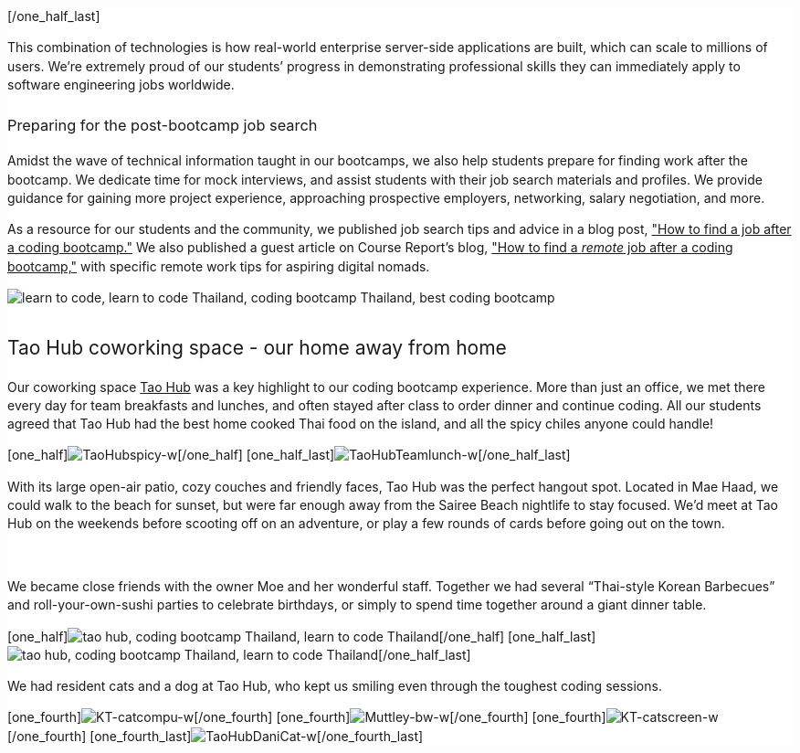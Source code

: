 [/one_half_last]

This combination of technologies is how real-world enterprise server-side applications are built, which can scale to millions of users. We’re extremely proud of our students’ progress in demonstrating professional skills they can immediately apply to software engineering jobs worldwide.
<h3><span style="font-weight: 400;">Preparing for the post-bootcamp job search</span></h3>
<span style="font-weight: 400;">Amidst the wave of technical information taught in our bootcamps, we also help students prepare for finding work after the bootcamp. We dedicate time for mock interviews, and assist students with their job search materials and profiles. We provide guidance for gaining more project experience, approaching prospective employers, networking, salary negotiation, and more.</span>

As a resource for our students and the community, we published job search tips and advice in a blog post, <a href="https://codingnomads.co/how-to-find-a-job-after-a-coding-bootcamp/" target="_blank" rel="noopener noreferrer"><span style="font-weight: 400;">"How to find a job after a coding bootcamp."</span></a><span style="font-weight: 400;"> We also published a guest article on Course Report’s blog, </span><a href="https://www.coursereport.com/blog/how-to-find-a-remote-job-after-a-coding-bootcamp" target="_blank" rel="noopener noreferrer"><span style="font-weight: 400;">"How to find a <i>remote</i> job after a coding bootcamp,"</span></a><span style="font-weight: 400;"> with specific remote work tips for aspiring digital nomads.</span>

<img class="align: center size-full wp-image-8098" src="https://codingnomads.co/wp-content/uploads/2017/10/Whiteboard-compu-sm-w.jpg" alt="learn to code, learn to code Thailand, coding bootcamp Thailand, best coding bootcamp" width="970" />
<h2><span style="font-weight: 400;">Tao Hub coworking space - our home away from home</span></h2>
<span style="font-weight: 400;">Our coworking space <a href="https://taohub.asia/" target="_blank" rel="noopener noreferrer">Tao Hub</a> was a key highlight to our coding bootcamp experience. More than just an office, we met there every day for team breakfasts and lunches, and often stayed after class to order dinner and continue coding. All our students agreed that Tao Hub had the best home cooked Thai food on the island, and all the spicy chiles anyone could handle!</span>

[one_half]<img class="aligncenter size-full wp-image-8096" src="https://codingnomads.co/wp-content/uploads/2017/10/TaoHubspicy-w.jpg" alt="TaoHubspicy-w" width="970" height="650" />[/one_half]
[one_half_last]<img class="aligncenter size-full wp-image-8097" src="https://codingnomads.co/wp-content/uploads/2017/10/TaoHubTeamlunch-w.jpg" alt="TaoHubTeamlunch-w" width="970" height="650" />[/one_half_last]

<span style="font-weight: 400;">With its large open-air patio, cozy couches and friendly faces, Tao Hub was the perfect hangout spot. Located in Mae Haad, we could walk to the beach for sunset, but were far enough away from the Sairee Beach nightlife to stay focused. We’d meet at Tao Hub on the weekends before scooting off on an adventure, or play a few rounds of cards before going out on the town. </span>

&nbsp;

<span style="font-weight: 400;">We became close friends with the owner Moe and her wonderful staff. Together we had several “Thai-style Korean Barbecues” and roll-your-own-sushi parties to celebrate birthdays, or simply to spend time together around a giant dinner table.</span>

[one_half]<img class="aligncenter size-full wp-image-8084" src="https://codingnomads.co/wp-content/uploads/2017/10/KT-cards-w.jpg" alt="tao hub, coding bootcamp Thailand, learn to code Thailand" width="970" height="650" />[/one_half]
[one_half_last]<img class="aligncenter size-full wp-image-8094" src="https://codingnomads.co/wp-content/uploads/2017/10/TaoHubDinnerParty-w.jpg" alt="tao hub, coding bootcamp Thailand, learn to code Thailand" width="970" height="650" />[/one_half_last]

<span style="font-weight: 400;">We had resident cats and a dog at Tao Hub, who kept us smiling even through the toughest coding sessions. </span>

[one_fourth]<img class="aligncenter size-full wp-image-8085" src="https://codingnomads.co/wp-content/uploads/2017/10/KT-catcompu-w.jpg" alt="KT-catcompu-w" width="500" height="500" />[/one_fourth]
[one_fourth]<img class="aligncenter size-full wp-image-8092" src="https://codingnomads.co/wp-content/uploads/2017/10/Muttley-bw-w.jpg" alt="Muttley-bw-w" width="500" height="500" />[/one_fourth]
[one_fourth]<img class="aligncenter size-full wp-image-8086" src="https://codingnomads.co/wp-content/uploads/2017/10/KT-catscreen-w.jpg" alt="KT-catscreen-w" width="500" height="500" />[/one_fourth]
[one_fourth_last]<img class="aligncenter size-full wp-image-8093" src="https://codingnomads.co/wp-content/uploads/2017/10/TaoHubDaniCat-w.jpg" alt="TaoHubDaniCat-w" width="500" height="500" />[/one_fourth_last]
